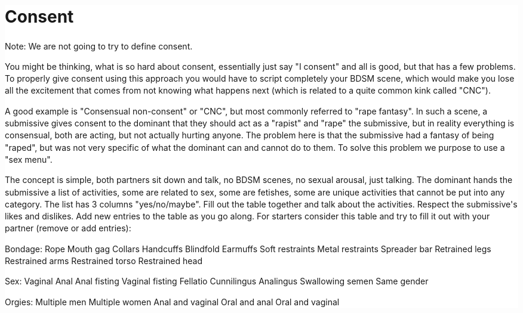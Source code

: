# Consent

Note: We are not going to try to define consent.

You might be thinking, what is so hard about consent, essentially just say "I consent" and all is good, but that has a few problems. To properly give consent using this approach you would have to script completely your BDSM scene, which would make you lose all the excitement that comes from not knowing what happens next (which is related to a quite common kink called "CNC").

A good example is "Consensual non-consent" or "CNC", but most commonly referred to "rape fantasy". In such a scene, a submissive gives consent to the dominant that they should act as a "rapist" and "rape" the submissive, but in reality everything is consensual, both are acting, but not actually hurting anyone. The problem here is that the submissive had a fantasy of being "raped", but was not very specific of what the dominant can and cannot do to them. To solve this problem we purpose to use a "sex menu".

The concept is simple, both partners sit down and talk, no BDSM scenes, no sexual arousal, just talking. The dominant hands the submissive a list of activities, some are related to sex, some are fetishes, some are unique activities that cannot be put into any category. The list has 3 columns "yes/no/maybe". Fill out the table together and talk about the activities. Respect the submissive's likes and dislikes. Add new entries to the table as you go along. For starters consider this table and try to fill it out with your partner (remove or add entries):


Bondage:
Rope
Mouth gag
Collars
Handcuffs
Blindfold
Earmuffs
Soft restraints
Metal restraints
Spreader bar
Retrained legs
Restrained arms
Restrained torso
Restrained head

Sex:
Vaginal
Anal
Anal fisting
Vaginal fisting
Fellatio
Cunnilingus
Analingus
Swallowing semen
Same gender

Orgies:
Multiple men
Multiple women
Anal and vaginal
Oral and anal
Oral and vaginal
